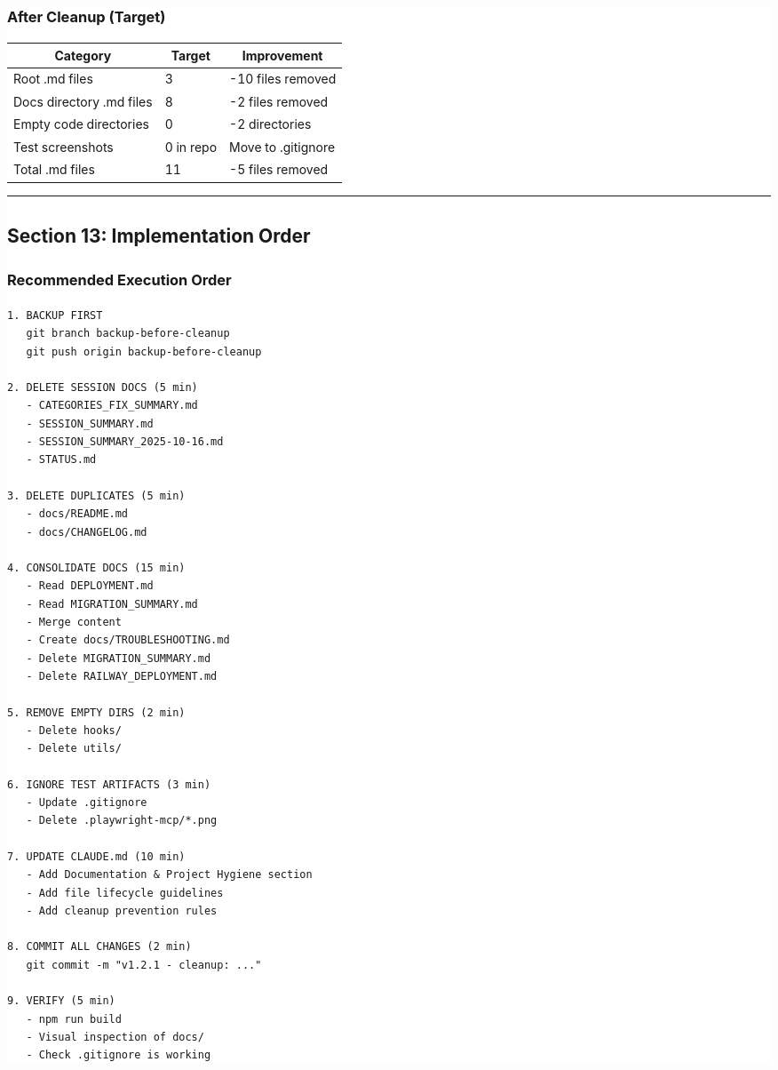 ### After Cleanup (Target)

| Category | Target | Improvement |
|----------|--------|-------------|
| Root .md files | 3 | -10 files removed |
| Docs directory .md files | 8 | -2 files removed |
| Empty code directories | 0 | -2 directories |
| Test screenshots | 0 in repo | Move to .gitignore |
| Total .md files | 11 | -5 files removed |

---

## Section 13: Implementation Order

### Recommended Execution Order

```
1. BACKUP FIRST
   git branch backup-before-cleanup
   git push origin backup-before-cleanup

2. DELETE SESSION DOCS (5 min)
   - CATEGORIES_FIX_SUMMARY.md
   - SESSION_SUMMARY.md
   - SESSION_SUMMARY_2025-10-16.md
   - STATUS.md

3. DELETE DUPLICATES (5 min)
   - docs/README.md
   - docs/CHANGELOG.md

4. CONSOLIDATE DOCS (15 min)
   - Read DEPLOYMENT.md
   - Read MIGRATION_SUMMARY.md
   - Merge content
   - Create docs/TROUBLESHOOTING.md
   - Delete MIGRATION_SUMMARY.md
   - Delete RAILWAY_DEPLOYMENT.md

5. REMOVE EMPTY DIRS (2 min)
   - Delete hooks/
   - Delete utils/

6. IGNORE TEST ARTIFACTS (3 min)
   - Update .gitignore
   - Delete .playwright-mcp/*.png

7. UPDATE CLAUDE.md (10 min)
   - Add Documentation & Project Hygiene section
   - Add file lifecycle guidelines
   - Add cleanup prevention rules

8. COMMIT ALL CHANGES (2 min)
   git commit -m "v1.2.1 - cleanup: ..."

9. VERIFY (5 min)
   - npm run build
   - Visual inspection of docs/
   - Check .gitignore is working
```

